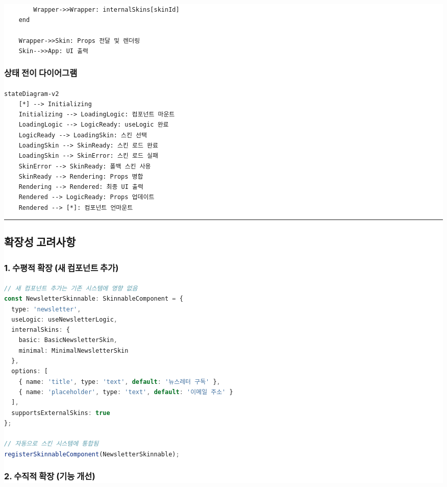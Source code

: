 ```mermaid
        Wrapper->>Wrapper: internalSkins[skinId]
    end
    
    Wrapper->>Skin: Props 전달 및 렌더링
    Skin-->>App: UI 출력
```

### 상태 전이 다이어그램

```mermaid
stateDiagram-v2
    [*] --> Initializing
    Initializing --> LoadingLogic: 컴포넌트 마운트
    LoadingLogic --> LogicReady: useLogic 완료
    LogicReady --> LoadingSkin: 스킨 선택
    LoadingSkin --> SkinReady: 스킨 로드 완료
    LoadingSkin --> SkinError: 스킨 로드 실패
    SkinError --> SkinReady: 폴백 스킨 사용
    SkinReady --> Rendering: Props 병합
    Rendering --> Rendered: 최종 UI 출력
    Rendered --> LogicReady: Props 업데이트
    Rendered --> [*]: 컴포넌트 언마운트
```

---

## 확장성 고려사항

### 1. 수평적 확장 (새 컴포넌트 추가)

```typescript
// 새 컴포넌트 추가는 기존 시스템에 영향 없음
const NewsletterSkinnable: SkinnableComponent = {
  type: 'newsletter',
  useLogic: useNewsletterLogic,
  internalSkins: {
    basic: BasicNewsletterSkin,
    minimal: MinimalNewsletterSkin
  },
  options: [
    { name: 'title', type: 'text', default: '뉴스레터 구독' },
    { name: 'placeholder', type: 'text', default: '이메일 주소' }
  ],
  supportsExternalSkins: true
};

// 자동으로 스킨 시스템에 통합됨
registerSkinnableComponent(NewsletterSkinnable);
```

### 2. 수직적 확장 (기능 개선)
